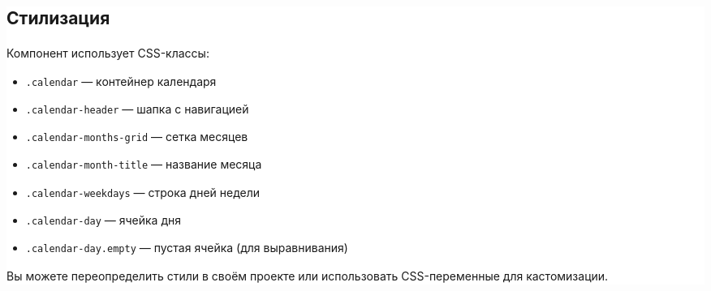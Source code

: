## Стилизация

Компонент использует CSS-классы:

- `.calendar` — контейнер календаря

- `.calendar-header` — шапка с навигацией

- `.calendar-months-grid` — сетка месяцев

- `.calendar-month-title` — название месяца

- `.calendar-weekdays` — строка дней недели

- `.calendar-day` — ячейка дня

- `.calendar-day.empty` — пустая ячейка (для выравнивания)

Вы можете переопределить стили в своём проекте или использовать CSS-переменные для кастомизации.